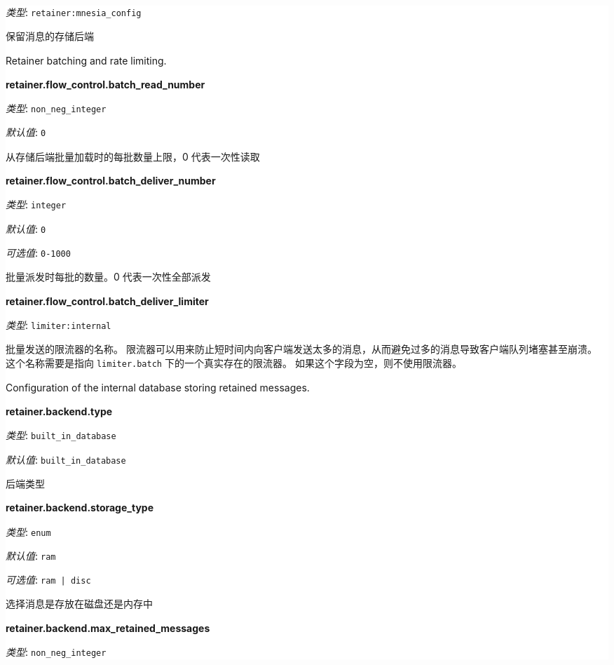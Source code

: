   *类型*: `retainer:mnesia_config`

  保留消息的存储后端




Retainer batching and rate limiting.

**retainer.flow_control.batch_read_number**
  
  *类型*: `non_neg_integer`

  *默认值*: `0`

  从存储后端批量加载时的每批数量上限，0 代表一次性读取


**retainer.flow_control.batch_deliver_number**
  
  *类型*: `integer`

  *默认值*: `0`

  *可选值*: `0-1000`

  批量派发时每批的数量。0 代表一次性全部派发


**retainer.flow_control.batch_deliver_limiter**
  
  *类型*: `limiter:internal`

  批量发送的限流器的名称。
限流器可以用来防止短时间内向客户端发送太多的消息，从而避免过多的消息导致客户端队列堵塞甚至崩溃。
这个名称需要是指向 `limiter.batch` 下的一个真实存在的限流器。
如果这个字段为空，则不使用限流器。
      




Configuration of the internal database storing retained messages.

**retainer.backend.type**
  
  *类型*: `built_in_database`

  *默认值*: `built_in_database`

  后端类型


**retainer.backend.storage_type**
  
  *类型*: `enum`

  *默认值*: `ram`

  *可选值*: `ram | disc`

  选择消息是存放在磁盘还是内存中


**retainer.backend.max_retained_messages**
  
  *类型*: `non_neg_integer`
